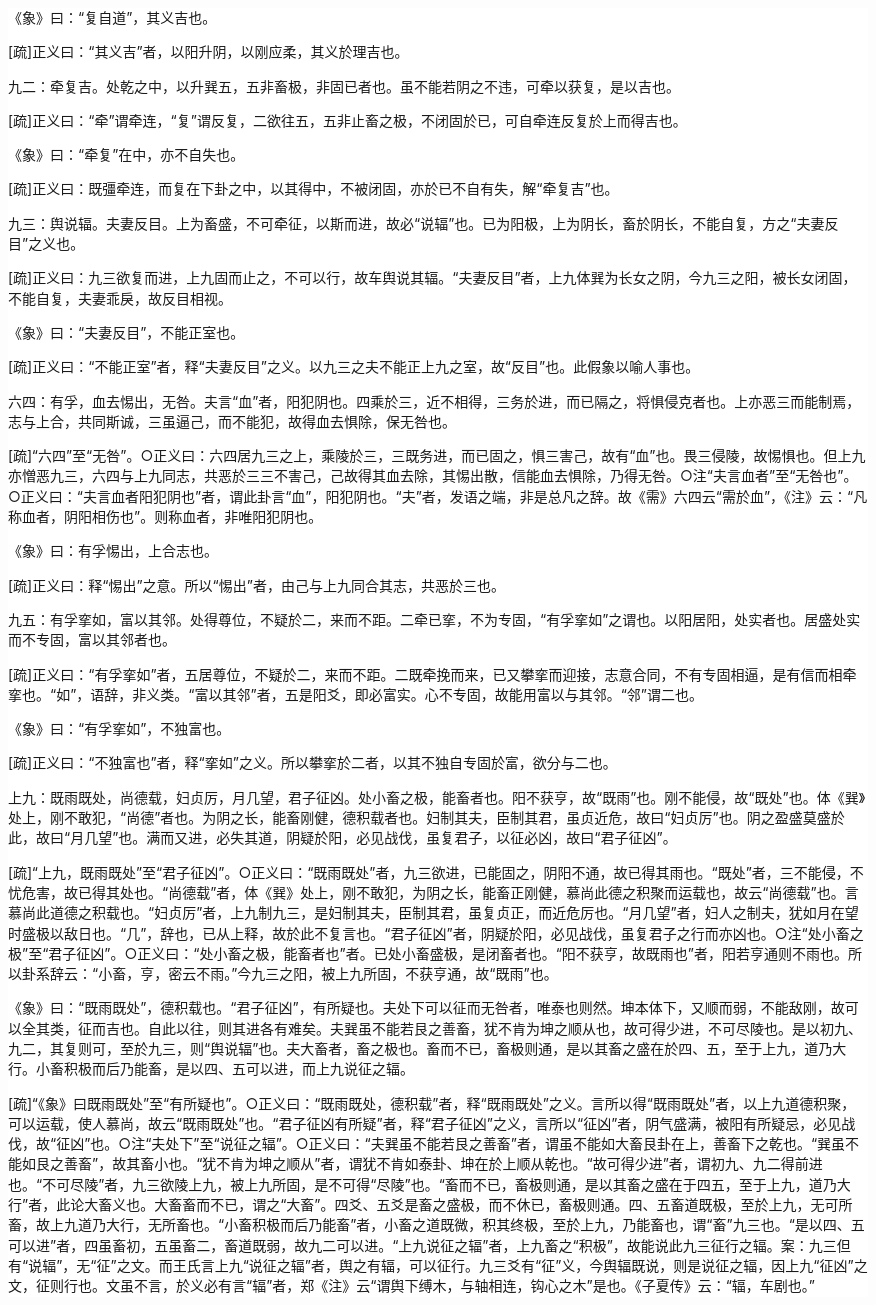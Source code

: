 
《象》曰：“复自道”，其义吉也。

[疏]正义曰：“其义吉”者，以阳升阴，以刚应柔，其义於理吉也。


九二：牵复吉。<span class="q">处乾之中，以升巽五，五非畜极，非固已者也。虽不能若阴之不违，可牵以获复，是以吉也。</span>

[疏]正义曰：“牵”谓牵连，“复”谓反复，二欲往五，五非止畜之极，不闭固於已，可自牵连反复於上而得吉也。


《象》曰：“牵复”在中，亦不自失也。

[疏]正义曰：既彊牵连，而复在下卦之中，以其得中，不被闭固，亦於已不自有失，解“牵复吉”也。


九三：舆说辐。夫妻反目。<span class="q">上为畜盛，不可牵征，以斯而进，故必“说辐”也。已为阳极，上为阴长，畜於阴长，不能自复，方之“夫妻反目”之义也。</span>

[疏]正义曰：九三欲复而进，上九固而止之，不可以行，故车舆说其辐。“夫妻反目”者，上九体巽为长女之阴，今九三之阳，被长女闭固，不能自复，夫妻乖戾，故反目相视。


《象》曰：“夫妻反目”，不能正室也。

[疏]正义曰：“不能正室”者，释“夫妻反目”之义。以九三之夫不能正上九之室，故“反目”也。此假象以喻人事也。


六四：有孚，血去惕出，无咎。<span class="q">夫言“血”者，阳犯阴也。四乘於三，近不相得，三务於进，而已隔之，将惧侵克者也。上亦恶三而能制焉，志与上合，共同斯诚，三虽逼己，而不能犯，故得血去惧除，保无咎也。</span>

[疏]“六四”至“无咎”。<span class="q">○</span>正义曰：六四居九三之上，乘陵於三，三既务进，而已固之，惧三害己，故有“血”也。畏三侵陵，故惕惧也。但上九亦憎恶九三，六四与上九同志，共恶於三三不害己，己故得其血去除，其惕出散，信能血去惧除，乃得无咎。<span class="q">○</span>注“夫言血者”至“无咎也”。<span class="q">○</span>正义曰：“夫言血者阳犯阴也”者，谓此卦言“血”，阳犯阴也。“夫”者，发语之端，非是总凡之辞。故《需》六四云“需於血”，《注》云：“凡称血者，阴阳相伤也”。则称血者，非唯阳犯阴也。


《象》曰：有孚惕出，上合志也。

[疏]正义曰：释“惕出”之意。所以“惕出”者，由己与上九同合其志，共恶於三也。


九五：有孚挛如，富以其邻。<span class="q">处得尊位，不疑於二，来而不距。二牵已挛，不为专固，“有孚挛如”之谓也。以阳居阳，处实者也。居盛处实而不专固，富以其邻者也。</span>

[疏]正义曰：“有孚挛如”者，五居尊位，不疑於二，来而不距。二既牵挽而来，已又攀挛而迎接，志意合同，不有专固相逼，是有信而相牵挛也。“如”，语辞，非义类。“富以其邻”者，五是阳爻，即必富实。心不专固，故能用富以与其邻。“邻”谓二也。


《象》曰：“有孚挛如”，不独富也。

[疏]正义曰：“不独富也”者，释“挛如”之义。所以攀挛於二者，以其不独自专固於富，欲分与二也。


上九：既雨既处，尚德载，妇贞厉，月几望，君子征凶。<span class="q">处小畜之极，能畜者也。阳不获亨，故“既雨”也。刚不能侵，故“既处”也。体《巽》处上，刚不敢犯，“尚德”者也。为阴之长，能畜刚健，德积载者也。妇制其夫，臣制其君，虽贞近危，故曰“妇贞厉”也。阴之盈盛莫盛於此，故曰“月几望”也。满而又进，必失其道，阴疑於阳，必见战伐，虽复君子，以征必凶，故曰“君子征凶”。</span>

[疏]“上九，既雨既处”至“君子征凶”。<span class="q">○</span>正义曰：“既雨既处”者，九三欲进，已能固之，阴阳不通，故已得其雨也。“既处”者，三不能侵，不忧危害，故已得其处也。“尚德载”者，体《巽》处上，刚不敢犯，为阴之长，能畜正刚健，慕尚此德之积聚而运载也，故云“尚德载”也。言慕尚此道德之积载也。“妇贞厉”者，上九制九三，是妇制其夫，臣制其君，虽复贞正，而近危厉也。“月几望”者，妇人之制夫，犹如月在望时盛极以敌日也。“几”，辞也，已从上释，故於此不复言也。“君子征凶”者，阴疑於阳，必见战伐，虽复君子之行而亦凶也。<span class="q">○</span>注“处小畜之极”至“君子征凶”。<span class="q">○</span>正义曰：“处小畜之极，能畜者也”者。已处小畜盛极，是闭畜者也。“阳不获亨，故既雨也”者，阳若亨通则不雨也。所以卦系辞云：“小畜，亨，密云不雨。”今九三之阳，被上九所固，不获亨通，故“既雨”也。


《象》曰：“既雨既处”，德积载也。“君子征凶”，有所疑也。<span class="q">夫处下可以征而无咎者，唯泰也则然。坤本体下，又顺而弱，不能敌刚，故可以全其类，征而吉也。自此以往，则其进各有难矣。夫巽虽不能若艮之善畜，犹不肯为坤之顺从也，故可得少进，不可尽陵也。是以初九、九二，其复则可，至於九三，则“舆说辐”也。夫大畜者，畜之极也。畜而不已，畜极则通，是以其畜之盛在於四、五，至于上九，道乃大行。小畜积极而后乃能畜，是以四、五可以进，而上九说征之辐。</span>

[疏]“《象》曰既雨既处”至“有所疑也”。<span class="q">○</span>正义曰：“既雨既处，德积载”者，释“既雨既处”之义。言所以得“既雨既处”者，以上九道德积聚，可以运载，使人慕尚，故云“既雨既处”也。“君子征凶有所疑”者，释“君子征凶”之义，言所以“征凶”者，阴气盛满，被阳有所疑忌，必见战伐，故“征凶”也。<span class="q">○</span>注“夫处下”至“说征之辐”。<span class="q">○</span>正义曰：“夫巽虽不能若艮之善畜”者，谓虽不能如大畜艮卦在上，善畜下之乾也。“巽虽不能如艮之善畜”，故其畜小也。“犹不肯为坤之顺从”者，谓犹不肯如泰卦、坤在於上顺从乾也。“故可得少进”者，谓初九、九二得前进也。“不可尽陵”者，九三欲陵上九，被上九所固，是不可得“尽陵”也。“畜而不已，畜极则通，是以其畜之盛在于四五，至于上九，道乃大行”者，此论大畜义也。大畜畜而不已，谓之“大畜”。四爻、五爻是畜之盛极，而不休已，畜极则通。四、五畜道既极，至於上九，无可所畜，故上九道乃大行，无所畜也。“小畜积极而后乃能畜”者，小畜之道既微，积其终极，至於上九，乃能畜也，谓“畜”九三也。“是以四、五可以进”者，四虽畜初，五虽畜二，畜道既弱，故九二可以进。“上九说征之辐”者，上九畜之“积极”，故能说此九三征行之辐。案：九三但有“说辐”，无“征”之文。而王氏言上九“说征之辐”者，舆之有辐，可以征行。九三爻有“征”义，今舆辐既说，则是说征之辐，因上九“征凶”之文，征则行也。文虽不言，於义必有言“辐”者，郑《注》云“谓舆下缚木，与轴相连，钩心之木”是也。《子夏传》云：“辐，车剧也。”

